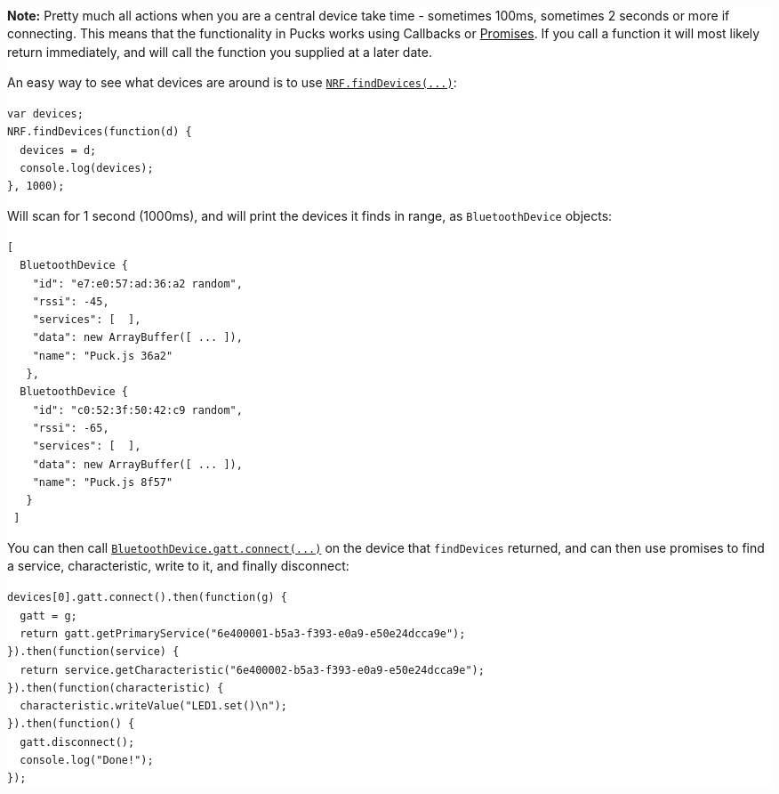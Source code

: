 **Note:** Pretty much all actions when you are a central device take time -
sometimes 100ms, sometimes 2 seconds or more if connecting. This means that
the functionality in Pucks works using Callbacks or [Promises](https://developer.mozilla.org/en/docs/Web/JavaScript/Reference/Global_Objects/Promise).
If you call a function it will most likely return immediately, and will
call the function you supplied at a later date.

An easy way to see what devices are around is to use [`NRF.findDevices(...)`](/Reference#l_NRF_findDevices):

```
var devices;
NRF.findDevices(function(d) {
  devices = d;
  console.log(devices);
}, 1000);
```

Will scan for 1 second (1000ms), and will print the devices it finds in range,
as `BluetoothDevice` objects:

```
[
  BluetoothDevice {
    "id": "e7:e0:57:ad:36:a2 random",
    "rssi": -45,
    "services": [  ],
    "data": new ArrayBuffer([ ... ]),
    "name": "Puck.js 36a2"
   },
  BluetoothDevice {
    "id": "c0:52:3f:50:42:c9 random",
    "rssi": -65,
    "services": [  ],
    "data": new ArrayBuffer([ ... ]),
    "name": "Puck.js 8f57"
   }
 ]
```

You can then call [`BluetoothDevice.gatt.connect(...)`](/Reference#l_BluetoothRemoteGATTServer_connect)
on the device that `findDevices` returned, and can then use promises to find a service, characteristic, write to it,
and finally disconnect:

```
devices[0].gatt.connect().then(function(g) {
  gatt = g;
  return gatt.getPrimaryService("6e400001-b5a3-f393-e0a9-e50e24dcca9e");
}).then(function(service) {
  return service.getCharacteristic("6e400002-b5a3-f393-e0a9-e50e24dcca9e");
}).then(function(characteristic) {
  characteristic.writeValue("LED1.set()\n");
}).then(function() {
  gatt.disconnect();
  console.log("Done!");
});
```
